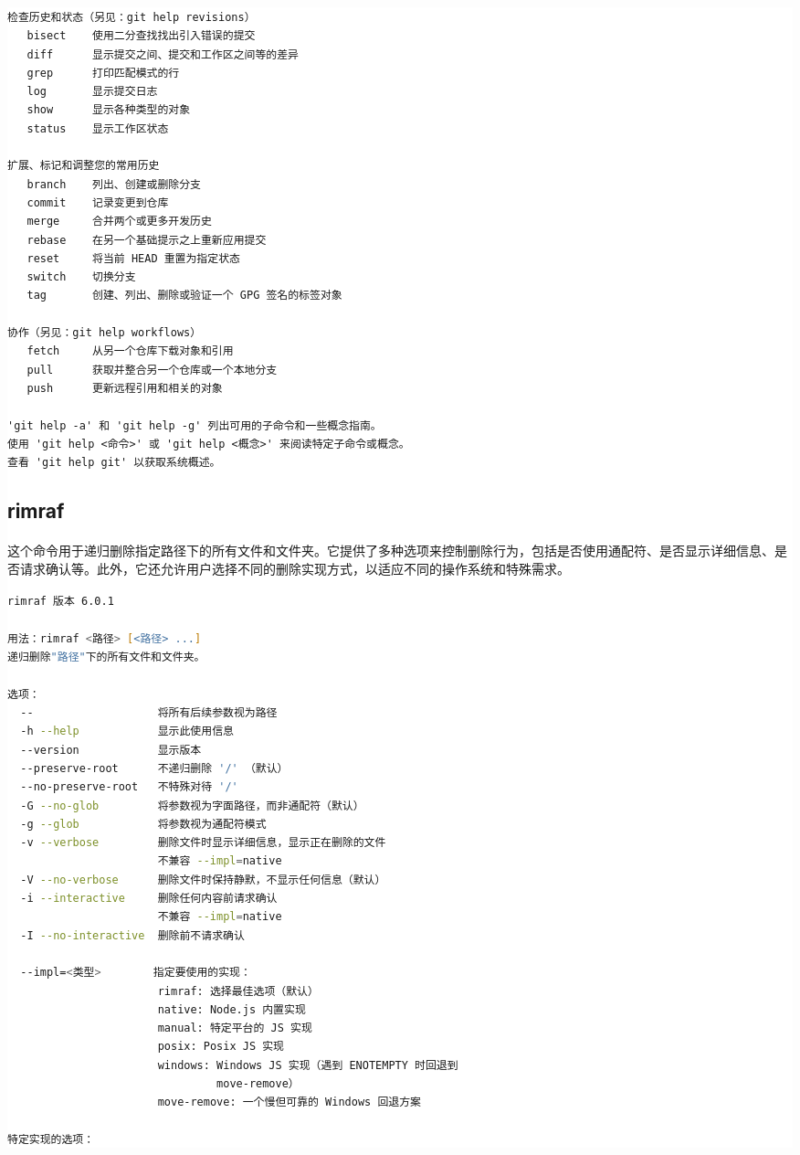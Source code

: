 ```shell
检查历史和状态（另见：git help revisions）
   bisect    使用二分查找找出引入错误的提交
   diff      显示提交之间、提交和工作区之间等的差异
   grep      打印匹配模式的行
   log       显示提交日志
   show      显示各种类型的对象
   status    显示工作区状态

扩展、标记和调整您的常用历史
   branch    列出、创建或删除分支
   commit    记录变更到仓库
   merge     合并两个或更多开发历史
   rebase    在另一个基础提示之上重新应用提交
   reset     将当前 HEAD 重置为指定状态
   switch    切换分支
   tag       创建、列出、删除或验证一个 GPG 签名的标签对象

协作（另见：git help workflows）
   fetch     从另一个仓库下载对象和引用
   pull      获取并整合另一个仓库或一个本地分支
   push      更新远程引用和相关的对象

'git help -a' 和 'git help -g' 列出可用的子命令和一些概念指南。
使用 'git help <命令>' 或 'git help <概念>' 来阅读特定子命令或概念。
查看 'git help git' 以获取系统概述。
```

## rimraf

这个命令用于递归删除指定路径下的所有文件和文件夹。它提供了多种选项来控制删除行为，包括是否使用通配符、是否显示详细信息、是否请求确认等。此外，它还允许用户选择不同的删除实现方式，以适应不同的操作系统和特殊需求。

```zsh
rimraf 版本 6.0.1

用法：rimraf <路径> [<路径> ...]
递归删除"路径"下的所有文件和文件夹。

选项：
  --                   将所有后续参数视为路径
  -h --help            显示此使用信息
  --version            显示版本
  --preserve-root      不递归删除 '/' （默认）
  --no-preserve-root   不特殊对待 '/'
  -G --no-glob         将参数视为字面路径，而非通配符（默认）
  -g --glob            将参数视为通配符模式
  -v --verbose         删除文件时显示详细信息，显示正在删除的文件
                       不兼容 --impl=native
  -V --no-verbose      删除文件时保持静默，不显示任何信息（默认）
  -i --interactive     删除任何内容前请求确认
                       不兼容 --impl=native
  -I --no-interactive  删除前不请求确认

  --impl=<类型>        指定要使用的实现：
                       rimraf: 选择最佳选项（默认）
                       native: Node.js 内置实现
                       manual: 特定平台的 JS 实现
                       posix: Posix JS 实现
                       windows: Windows JS 实现（遇到 ENOTEMPTY 时回退到
                                move-remove）
                       move-remove: 一个慢但可靠的 Windows 回退方案

特定实现的选项：
```